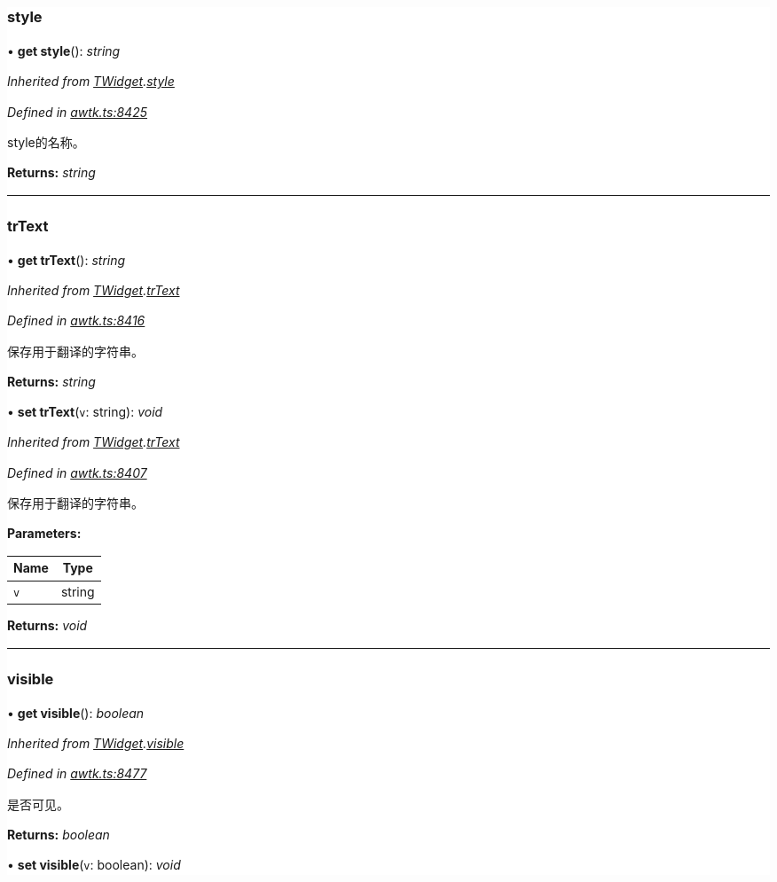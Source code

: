 ###  style

• **get style**(): *string*

*Inherited from [TWidget](_awtk_.twidget.md).[style](_awtk_.twidget.md#style)*

*Defined in [awtk.ts:8425](https://github.com/zlgopen/awtk-binding/blob/2f56731/tools/code_gen/js/output/awtk.ts#L8425)*

style的名称。

**Returns:** *string*

___

###  trText

• **get trText**(): *string*

*Inherited from [TWidget](_awtk_.twidget.md).[trText](_awtk_.twidget.md#trtext)*

*Defined in [awtk.ts:8416](https://github.com/zlgopen/awtk-binding/blob/2f56731/tools/code_gen/js/output/awtk.ts#L8416)*

保存用于翻译的字符串。

**Returns:** *string*

• **set trText**(`v`: string): *void*

*Inherited from [TWidget](_awtk_.twidget.md).[trText](_awtk_.twidget.md#trtext)*

*Defined in [awtk.ts:8407](https://github.com/zlgopen/awtk-binding/blob/2f56731/tools/code_gen/js/output/awtk.ts#L8407)*

保存用于翻译的字符串。

**Parameters:**

Name | Type |
------ | ------ |
`v` | string |

**Returns:** *void*

___

###  visible

• **get visible**(): *boolean*

*Inherited from [TWidget](_awtk_.twidget.md).[visible](_awtk_.twidget.md#visible)*

*Defined in [awtk.ts:8477](https://github.com/zlgopen/awtk-binding/blob/2f56731/tools/code_gen/js/output/awtk.ts#L8477)*

是否可见。

**Returns:** *boolean*

• **set visible**(`v`: boolean): *void*
